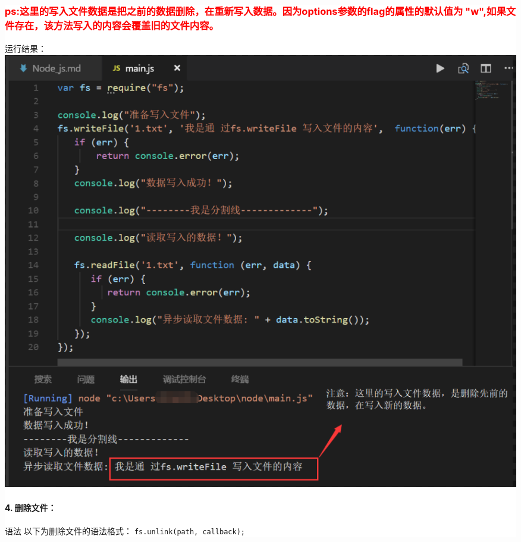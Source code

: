 ```js

```
<h3>
<font color="red">
ps:这里的写入文件数据是把之前的数据删除，在重新写入数据。因为options参数的flag的属性的默认值为 "w",如果文件存在，该方法写入的内容会覆盖旧的文件内容。
</font>
</h3>


运行结果：
![2-png](../img/Node_js_img/2.png)


#### 4. 删除文件：
语法
以下为删除文件的语法格式：
`fs.unlink(path, callback);`
